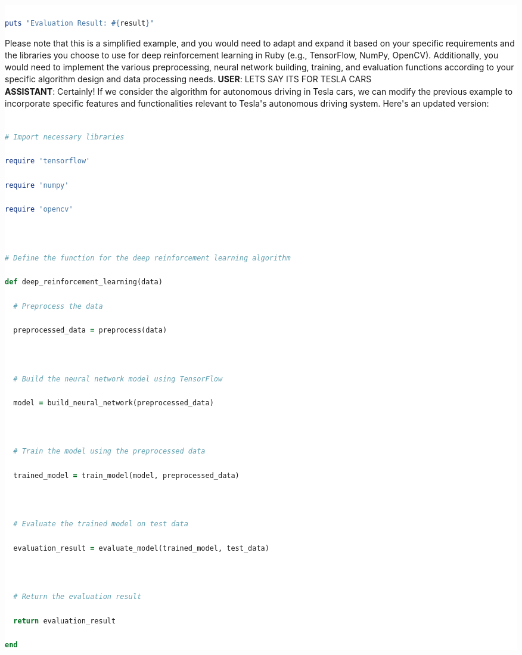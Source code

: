 ```ruby

puts "Evaluation Result: #{result}"

```



Please note that this is a simplified example, and you would need to adapt and expand it based on your specific requirements and the libraries you choose to use for deep reinforcement learning in Ruby (e.g., TensorFlow, NumPy, OpenCV). Additionally, you would need to implement the various preprocessing, neural network building, training, and evaluation functions according to your specific algorithm design and data processing needs.
**USER**: LETS SAY   ITS  FOR TESLA   CARS   
**ASSISTANT**: Certainly! If we consider the algorithm for autonomous driving in Tesla cars, we can modify the previous example to incorporate specific features and functionalities relevant to Tesla's autonomous driving system. Here's an updated version:



```ruby

# Import necessary libraries

require 'tensorflow'

require 'numpy'

require 'opencv'



# Define the function for the deep reinforcement learning algorithm

def deep_reinforcement_learning(data)

  # Preprocess the data

  preprocessed_data = preprocess(data)

  

  # Build the neural network model using TensorFlow

  model = build_neural_network(preprocessed_data)

  

  # Train the model using the preprocessed data

  trained_model = train_model(model, preprocessed_data)

  

  # Evaluate the trained model on test data

  evaluation_result = evaluate_model(trained_model, test_data)

  

  # Return the evaluation result

  return evaluation_result

end


```
